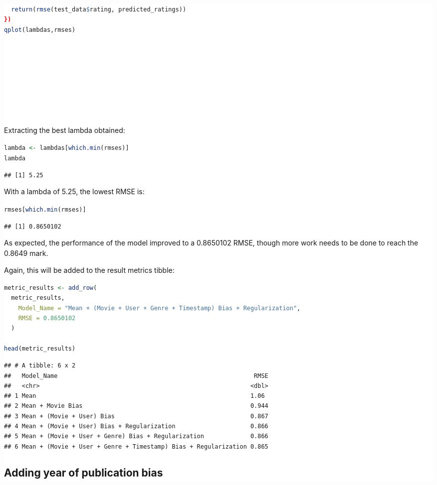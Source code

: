 ``` r
  return(rmse(test_data$rating, predicted_ratings))
})
qplot(lambdas,rmses)
```

![](MovieLensJean_files/figure-latex/unnamed-chunk-47-1.pdf) 

Extracting the best lambda obtained:


``` r
lambda <- lambdas[which.min(rmses)]
lambda
```

```
## [1] 5.25
```

With a lambda of 5.25, the lowest RMSE is:


``` r
rmses[which.min(rmses)]
```

```
## [1] 0.8650102
```

As expected, the performance of the model improved to a 0.8650102 RMSE, though more work needs to be done to reach the 0.8649 mark.

Again, this will be added to the result metrics tibble:


``` r
metric_results <- add_row(
  metric_results,
    Model_Name = "Mean + (Movie + User + Genre + Timestamp) Bias + Regularization",
    RMSE = 0.8650102
  )

head(metric_results)
```

```
## # A tibble: 6 x 2
##   Model_Name                                                       RMSE
##   <chr>                                                           <dbl>
## 1 Mean                                                            1.06 
## 2 Mean + Movie Bias                                               0.944
## 3 Mean + (Movie + User) Bias                                      0.867
## 4 Mean + (Movie + User) Bias + Regularization                     0.866
## 5 Mean + (Movie + User + Genre) Bias + Regularization             0.866
## 6 Mean + (Movie + User + Genre + Timestamp) Bias + Regularization 0.865
```

## Adding year of publication bias
